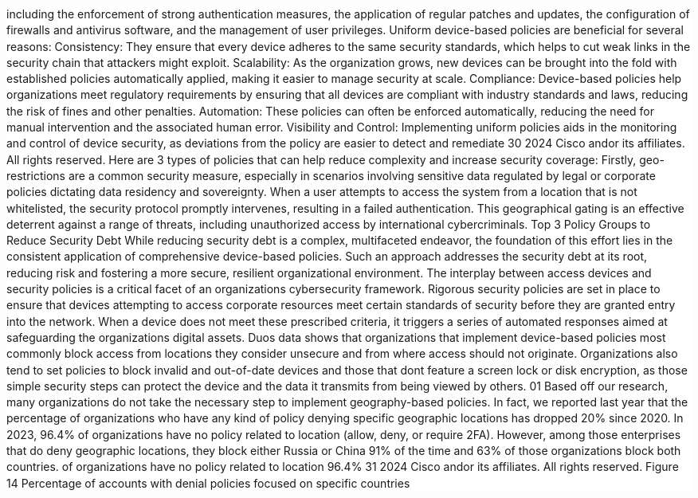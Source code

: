 including the enforcement of strong authentication measures, the application of regular patches 
and updates, the configuration of firewalls and antivirus software, and the management of
user privileges.
Uniform device\-based policies are beneficial for several reasons:
Consistency: They ensure that every device adheres to 
the same security standards, which helps to cut weak 
links in the security chain that attackers might exploit.
Scalability: As the organization grows, new devices 
can be brought into the fold with established policies 
automatically applied, making it easier to manage 
security at scale.
Compliance: Device\-based policies help organizations 
meet regulatory requirements by ensuring that all 
devices are compliant with industry standards and laws, 
reducing the risk of fines and other penalties.
Automation: These policies can often be enforced 
automatically, reducing the need for manual intervention 
and the associated human error.
Visibility and Control: Implementing uniform policies 
aids in the monitoring and control of device security,
as deviations from the policy are easier to detect
and remediate
30
 2024 Cisco andor its affiliates. All rights reserved.
Here are 3 types of policies that can help reduce complexity and
increase security coverage: 
Firstly, geo\-restrictions are a common security measure, especially in 
scenarios involving sensitive data regulated by legal or corporate policies 
dictating data residency and sovereignty. When a user attempts to access 
the system from a location that is not whitelisted, the security protocol 
promptly intervenes, resulting in a failed authentication. This geographical 
gating is an effective deterrent against a range of threats, including 
unauthorized access by international cybercriminals.
Top 3 Policy Groups to Reduce Security Debt
While reducing security debt is a complex, multifaceted endeavor, the foundation of this effort 
lies in the consistent application of comprehensive device\-based policies. Such an approach 
addresses the security debt at its root, reducing risk and fostering a more secure, resilient 
organizational environment.
The interplay between access devices and security policies is a critical facet of an 
organizations cybersecurity framework. Rigorous security policies are set in place to ensure 
that devices attempting to access corporate resources meet certain standards of security 
before they are granted entry into the network. When a device does not meet these prescribed 
criteria, it triggers a series of automated responses aimed at safeguarding the organizations 
digital assets.
Duos data shows that organizations that implement device\-based policies most commonly 
block access from locations they consider unsecure and from where access should not 
originate. Organizations also tend to set policies to block invalid and out\-of\-date devices and 
those that dont feature a screen lock or disk encryption, as those simple security steps can 
protect the device and the data it transmits from being viewed by others.
01
Based off our research, many organizations do not take the necessary 
step to implement geography\-based policies. In fact, we reported last year 
that the percentage of organizations who have any kind of policy denying 
specific geographic locations has dropped 20% since 2020\. In 2023,
96\.4% of organizations have no policy related to location (allow, deny,
or require 2FA). However, among those enterprises that do deny geographic 
locations, they block either Russia or China 91% of the time and 63% of 
those organizations block both countries.
of organizations have no 
policy related to location
96\.4%
31
 2024 Cisco andor its affiliates. All rights reserved.
Figure 14 Percentage of accounts with denial policies focused on specific countries 